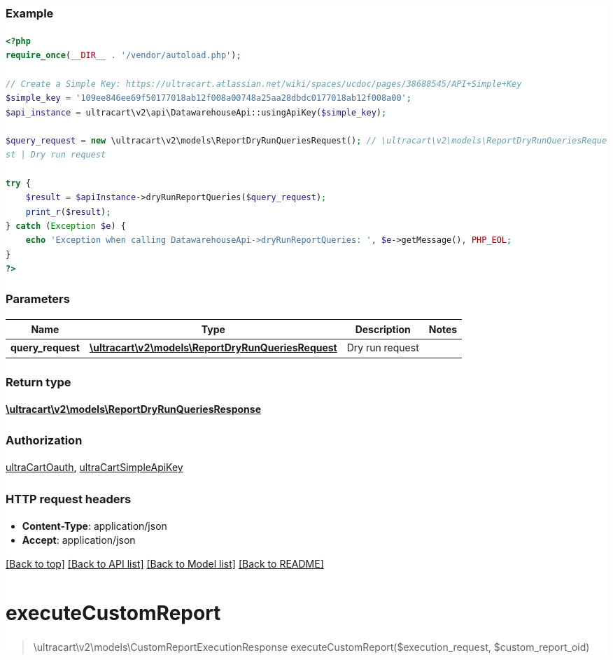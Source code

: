 ### Example
```php
<?php
require_once(__DIR__ . '/vendor/autoload.php');

// Create a Simple Key: https://ultracart.atlassian.net/wiki/spaces/ucdoc/pages/38688545/API+Simple+Key
$simple_key = '109ee846ee69f50177018ab12f008a00748a25aa28dbdc0177018ab12f008a00';
$api_instance = ultracart\v2\api\DatawarehouseApi::usingApiKey($simple_key);

$query_request = new \ultracart\v2\models\ReportDryRunQueriesRequest(); // \ultracart\v2\models\ReportDryRunQueriesRequest | Dry run request

try {
    $result = $apiInstance->dryRunReportQueries($query_request);
    print_r($result);
} catch (Exception $e) {
    echo 'Exception when calling DatawarehouseApi->dryRunReportQueries: ', $e->getMessage(), PHP_EOL;
}
?>
```

### Parameters

Name | Type | Description  | Notes
------------- | ------------- | ------------- | -------------
 **query_request** | [**\ultracart\v2\models\ReportDryRunQueriesRequest**](../Model/ReportDryRunQueriesRequest.md)| Dry run request |

### Return type

[**\ultracart\v2\models\ReportDryRunQueriesResponse**](../Model/ReportDryRunQueriesResponse.md)

### Authorization

[ultraCartOauth](../../README.md#ultraCartOauth), [ultraCartSimpleApiKey](../../README.md#ultraCartSimpleApiKey)

### HTTP request headers

 - **Content-Type**: application/json
 - **Accept**: application/json

[[Back to top]](#) [[Back to API list]](../../README.md#documentation-for-api-endpoints) [[Back to Model list]](../../README.md#documentation-for-models) [[Back to README]](../../README.md)

# **executeCustomReport**
> \ultracart\v2\models\CustomReportExecutionResponse executeCustomReport($execution_request, $custom_report_oid)
